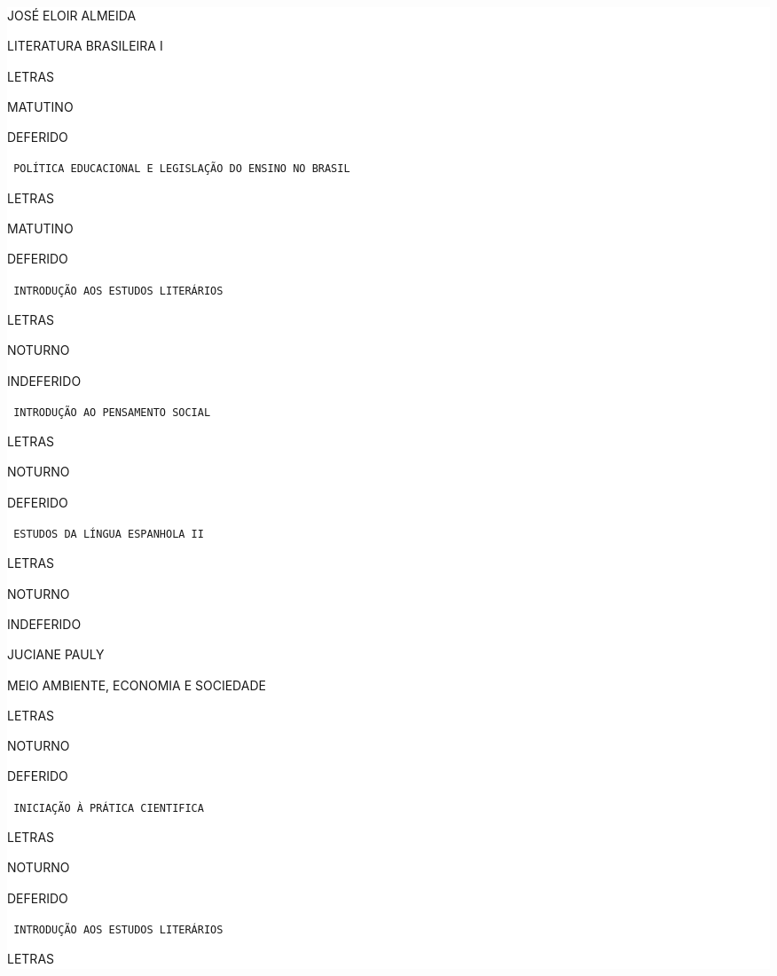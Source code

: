       

 JOSÉ ELOIR ALMEIDA

   LITERATURA BRASILEIRA I

   LETRAS

   MATUTINO

   DEFERIDO

     POLÍTICA EDUCACIONAL E LEGISLAÇÃO DO ENSINO NO BRASIL

   LETRAS

   MATUTINO

   DEFERIDO

     INTRODUÇÃO AOS ESTUDOS LITERÁRIOS

   LETRAS

   NOTURNO

   INDEFERIDO

     INTRODUÇÃO AO PENSAMENTO SOCIAL

   LETRAS

   NOTURNO

   DEFERIDO

     ESTUDOS DA LÍNGUA ESPANHOLA II

   LETRAS

   NOTURNO

   INDEFERIDO

      

 JUCIANE PAULY

   MEIO AMBIENTE, ECONOMIA E SOCIEDADE

   LETRAS

   NOTURNO

   DEFERIDO

     INICIAÇÃO À PRÁTICA CIENTIFICA

   LETRAS

   NOTURNO

   DEFERIDO

     INTRODUÇÃO AOS ESTUDOS LITERÁRIOS

   LETRAS
